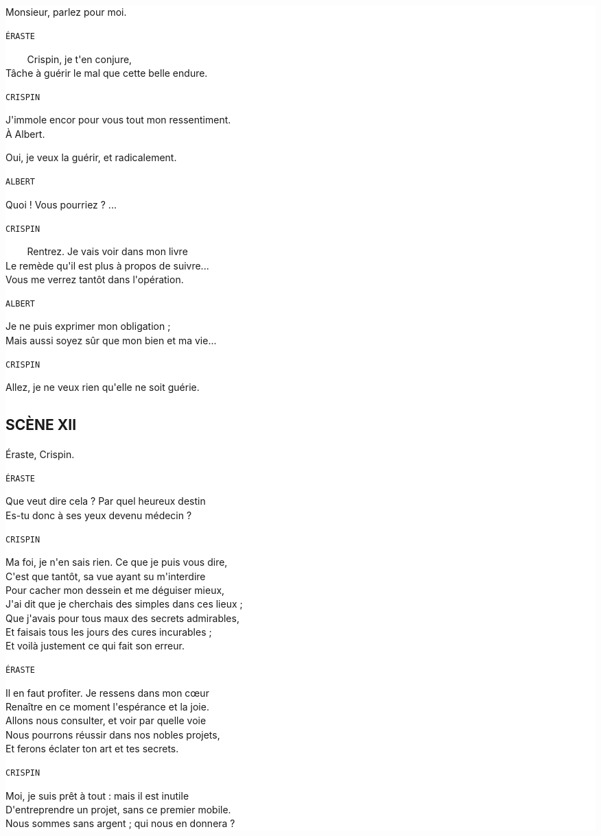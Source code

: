 Monsieur, parlez pour moi.  

    ÉRASTE
        Crispin, je t'en conjure,  
Tâche à guérir le mal que cette belle endure.  

    CRISPIN
J'immole encor pour vous tout mon ressentiment.  
À Albert.

Oui, je veux la guérir, et radicalement.  

    ALBERT
Quoi ! Vous pourriez ? ...  

    CRISPIN
        Rentrez. Je vais voir dans mon livre  
Le remède qu'il est plus à propos de suivre...  
Vous me verrez tantôt dans l'opération.  

    ALBERT
Je ne puis exprimer mon obligation ;  
Mais aussi soyez sûr que mon bien et ma vie...  

    CRISPIN
Allez, je ne veux rien qu'elle ne soit guérie.  


## SCÈNE XII
Éraste, Crispin.


    ÉRASTE
Que veut dire cela ? Par quel heureux destin  
Es-tu donc à ses yeux devenu médecin ?  

    CRISPIN
Ma foi, je n'en sais rien. Ce que je puis vous dire,  
C'est que tantôt, sa vue ayant su m'interdire  
Pour cacher mon dessein et me déguiser mieux,  
J'ai dit que je cherchais des simples dans ces lieux ;  
Que j'avais pour tous maux des secrets admirables,  
Et faisais tous les jours des cures incurables ;  
Et voilà justement ce qui fait son erreur.  

    ÉRASTE
Il en faut profiter. Je ressens dans mon cœur  
Renaître en ce moment l'espérance et la joie.  
Allons nous consulter, et voir par quelle voie  
Nous pourrons réussir dans nos nobles projets,  
Et ferons éclater ton art et tes secrets.  

    CRISPIN
Moi, je suis prêt à tout : mais il est inutile  
D'entreprendre un projet, sans ce premier mobile.  
Nous sommes sans argent ; qui nous en donnera ?  
